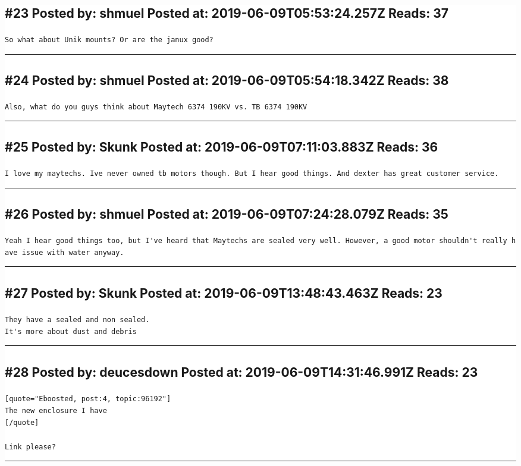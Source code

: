 ## \#23 Posted by: shmuel Posted at: 2019-06-09T05:53:24.257Z Reads: 37

```
So what about Unik mounts? Or are the janux good?
```

---
## \#24 Posted by: shmuel Posted at: 2019-06-09T05:54:18.342Z Reads: 38

```
Also, what do you guys think about Maytech 6374 190KV vs. TB 6374 190KV
```

---
## \#25 Posted by: Skunk Posted at: 2019-06-09T07:11:03.883Z Reads: 36

```
I love my maytechs. Ive never owned tb motors though. But I hear good things. And dexter has great customer service.
```

---
## \#26 Posted by: shmuel Posted at: 2019-06-09T07:24:28.079Z Reads: 35

```
Yeah I hear good things too, but I've heard that Maytechs are sealed very well. However, a good motor shouldn't really have issue with water anyway.
```

---
## \#27 Posted by: Skunk Posted at: 2019-06-09T13:48:43.463Z Reads: 23

```
They have a sealed and non sealed.
It's more about dust and debris
```

---
## \#28 Posted by: deucesdown Posted at: 2019-06-09T14:31:46.991Z Reads: 23

```
[quote="Eboosted, post:4, topic:96192"]
The new enclosure I have
[/quote]

Link please?
```

---